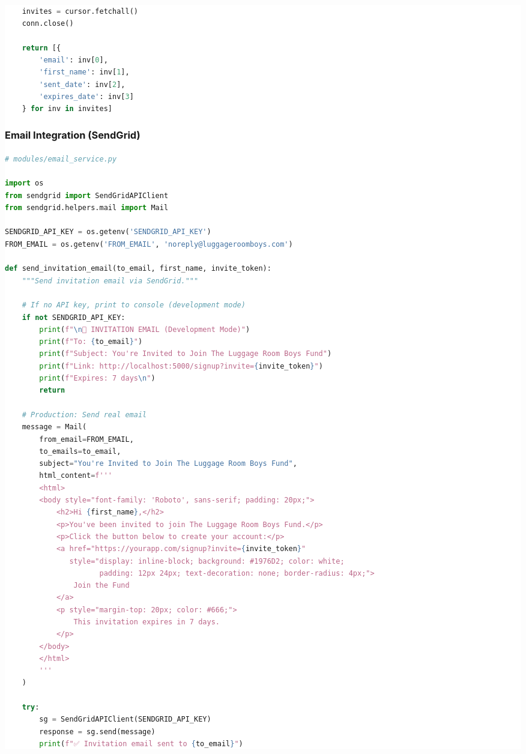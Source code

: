 ```python
    invites = cursor.fetchall()
    conn.close()
    
    return [{
        'email': inv[0],
        'first_name': inv[1],
        'sent_date': inv[2],
        'expires_date': inv[3]
    } for inv in invites]
```

### Email Integration (SendGrid)

```python
# modules/email_service.py

import os
from sendgrid import SendGridAPIClient
from sendgrid.helpers.mail import Mail

SENDGRID_API_KEY = os.getenv('SENDGRID_API_KEY')
FROM_EMAIL = os.getenv('FROM_EMAIL', 'noreply@luggageroomboys.com')

def send_invitation_email(to_email, first_name, invite_token):
    """Send invitation email via SendGrid."""
    
    # If no API key, print to console (development mode)
    if not SENDGRID_API_KEY:
        print(f"\n📧 INVITATION EMAIL (Development Mode)")
        print(f"To: {to_email}")
        print(f"Subject: You're Invited to Join The Luggage Room Boys Fund")
        print(f"Link: http://localhost:5000/signup?invite={invite_token}")
        print(f"Expires: 7 days\n")
        return
    
    # Production: Send real email
    message = Mail(
        from_email=FROM_EMAIL,
        to_emails=to_email,
        subject="You're Invited to Join The Luggage Room Boys Fund",
        html_content=f'''
        <html>
        <body style="font-family: 'Roboto', sans-serif; padding: 20px;">
            <h2>Hi {first_name},</h2>
            <p>You've been invited to join The Luggage Room Boys Fund.</p>
            <p>Click the button below to create your account:</p>
            <a href="https://yourapp.com/signup?invite={invite_token}" 
               style="display: inline-block; background: #1976D2; color: white; 
                      padding: 12px 24px; text-decoration: none; border-radius: 4px;">
                Join the Fund
            </a>
            <p style="margin-top: 20px; color: #666;">
                This invitation expires in 7 days.
            </p>
        </body>
        </html>
        '''
    )
    
    try:
        sg = SendGridAPIClient(SENDGRID_API_KEY)
        response = sg.send(message)
        print(f"✅ Invitation email sent to {to_email}")
```